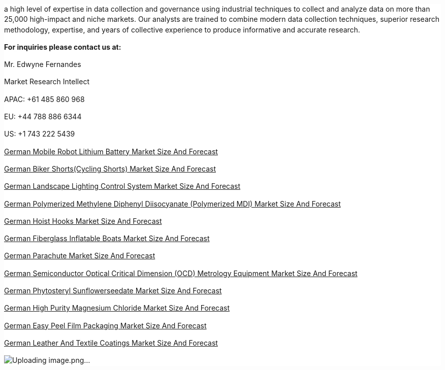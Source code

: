 a high level of expertise in data collection and governance using industrial techniques to collect and analyze data on more than 25,000 high-impact and niche markets. Our analysts are trained to combine modern data collection techniques, superior research methodology, expertise, and years of collective experience to produce informative and accurate research.</span></p><p><strong>For inquiries please contact us at:</strong></p><p>Mr. Edwyne Fernandes</p><p>Market Research Intellect</p><p>APAC: +61 485 860 968</p><p>EU: +44 788 886 6344</p><p>US: +1 743 222 5439</p><p><a href="https://github.com/SaviSD/Analytics-Ascent-Market/blob/main/Mobile-Robot-Lithium-Battery-Market/China-Mobile-Robot-Lithium-Battery-Market.md">German Mobile Robot Lithium Battery Market Size And Forecast</a></p><p><a href="https://github.com/SaviSD/Analytics-Ascent-Market/blob/main/Biker-Shorts(Cycling-Shorts)-Market/China-Biker-Shorts(Cycling-Shorts)-Market.md">German Biker Shorts(Cycling Shorts) Market Size And Forecast</a></p><p><a href="https://github.com/SaviSD/Analytics-Ascent-Market/blob/main/Landscape-Lighting-Control-System-Market/China-Landscape-Lighting-Control-System-Market.md">German Landscape Lighting Control System Market Size And Forecast</a></p><p><a href="https://github.com/SaviSD/Analytics-Ascent-Market/blob/main/Polymerized-Methylene-Diphenyl-Diisocyanate-(Polymerized-MDI)-Market/China-Polymerized-Methylene-Diphenyl-Diisocyanate-(Polymerized-MDI)-Market.md">German Polymerized Methylene Diphenyl Diisocyanate (Polymerized MDI) Market Size And Forecast</a></p><p><a href="https://github.com/SaviSD/Analytics-Ascent-Market/blob/main/Hoist-Hooks-Market/China-Hoist-Hooks-Market.md">German Hoist Hooks Market Size And Forecast</a></p><p><a href="https://github.com/SaviSD/Analytics-Ascent-Market/blob/main/Fiberglass-Inflatable-Boats-Market/China-Fiberglass-Inflatable-Boats-Market.md">German Fiberglass Inflatable Boats Market Size And Forecast</a></p><p><a href="https://github.com/SaviSD/Analytics-Ascent-Market/blob/main/Parachute-Market/China-Parachute-Market.md">German Parachute Market Size And Forecast</a></p><p><a href="https://github.com/SaviSD/Analytics-Ascent-Market/blob/main/Semiconductor-Optical-Critical-Dimension-(OCD)-Metrology-Equipment-Market/China-Semiconductor-Optical-Critical-Dimension-(OCD)-Metrology-Equipment-Market.md">German Semiconductor Optical Critical Dimension (OCD) Metrology Equipment Market Size And Forecast</a></p><p><a href="https://github.com/SaviSD/Analytics-Ascent-Market/blob/main/Phytosteryl-Sunflowerseedate-Market/China-Phytosteryl-Sunflowerseedate-Market.md">German Phytosteryl Sunflowerseedate Market Size And Forecast</a></p><p><a href="https://github.com/SaviSD/Analytics-Ascent-Market/blob/main/High-Purity-Magnesium-Chloride-Market/China-High-Purity-Magnesium-Chloride-Market.md">German High Purity Magnesium Chloride Market Size And Forecast</a></p><p><a href="https://github.com/SaviSD/Analytics-Ascent-Market/blob/main/Easy-Peel-Film-Packaging-Market/China-Easy-Peel-Film-Packaging-Market.md">German Easy Peel Film Packaging Market Size And Forecast</a></p><p><a href="https://github.com/SaviSD/Analytics-Ascent-Market/blob/main/Leather-And-Textile-Coatings-Market/China-Leather-And-Textile-Coatings-Market.md">German Leather And Textile Coatings Market Size And Forecast</a></p>
![Uploading image.png…]()
